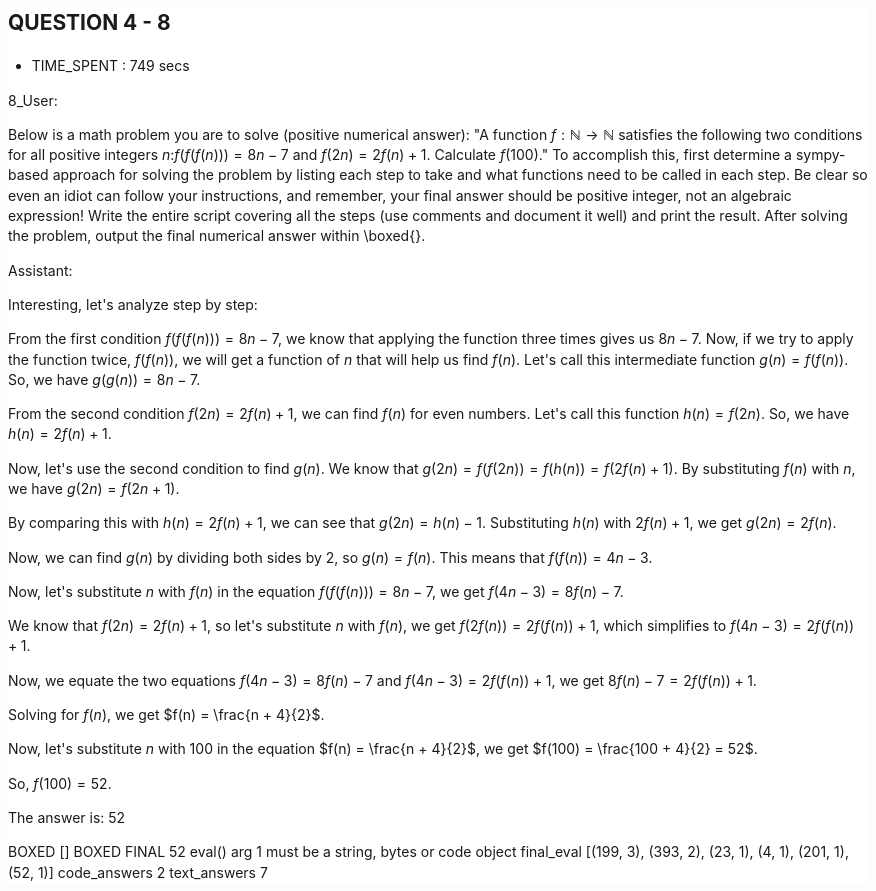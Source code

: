 

## QUESTION 4 - 8 
- TIME_SPENT : 749 secs

8_User:

Below is a math problem you are to solve (positive numerical answer):
"A function $f: \mathbb N \to \mathbb N$ satisfies the following two conditions for all positive integers $n$:$f(f(f(n)))=8n-7$ and $f(2n)=2f(n)+1$. Calculate $f(100)$."
To accomplish this, first determine a sympy-based approach for solving the problem by listing each step to take and what functions need to be called in each step. Be clear so even an idiot can follow your instructions, and remember, your final answer should be positive integer, not an algebraic expression!
Write the entire script covering all the steps (use comments and document it well) and print the result. After solving the problem, output the final numerical answer within \boxed{}.

Assistant: 

Interesting, let's analyze step by step:



From the first condition $f(f(f(n)))=8n-7$, we know that applying the function three times gives us $8n-7$. Now, if we try to apply the function twice, $f(f(n))$, we will get a function of $n$ that will help us find $f(n)$. Let's call this intermediate function $g(n) = f(f(n))$. So, we have $g(g(n)) = 8n - 7$.

From the second condition $f(2n)=2f(n)+1$, we can find $f(n)$ for even numbers. Let's call this function $h(n) = f(2n)$. So, we have $h(n) = 2f(n) + 1$.

Now, let's use the second condition to find $g(n)$. We know that $g(2n) = f(f(2n)) = f(h(n)) = f(2f(n) + 1)$. By substituting $f(n)$ with $n$, we have $g(2n) = f(2n + 1)$.

By comparing this with $h(n) = 2f(n) + 1$, we can see that $g(2n) = h(n) - 1$. Substituting $h(n)$ with $2f(n) + 1$, we get $g(2n) = 2f(n)$.

Now, we can find $g(n)$ by dividing both sides by 2, so $g(n) = f(n)$. This means that $f(f(n)) = 4n - 3$.

Now, let's substitute $n$ with $f(n)$ in the equation $f(f(f(n)))=8n-7$, we get $f(4n - 3) = 8f(n) - 7$.

We know that $f(2n) = 2f(n) + 1$, so let's substitute $n$ with $f(n)$, we get $f(2f(n)) = 2f(f(n)) + 1$, which simplifies to $f(4n - 3) = 2f(f(n)) + 1$.

Now, we equate the two equations $f(4n - 3) = 8f(n) - 7$ and $f(4n - 3) = 2f(f(n)) + 1$, we get $8f(n) - 7 = 2f(f(n)) + 1$.

Solving for $f(n)$, we get $f(n) = \frac{n + 4}{2}$.

Now, let's substitute $n$ with 100 in the equation $f(n) = \frac{n + 4}{2}$, we get $f(100) = \frac{100 + 4}{2} = 52$.

So, $f(100) = 52$.

The answer is: $52$

BOXED []
BOXED FINAL 52
eval() arg 1 must be a string, bytes or code object final_eval
[(199, 3), (393, 2), (23, 1), (4, 1), (201, 1), (52, 1)]
code_answers 2 text_answers 7
